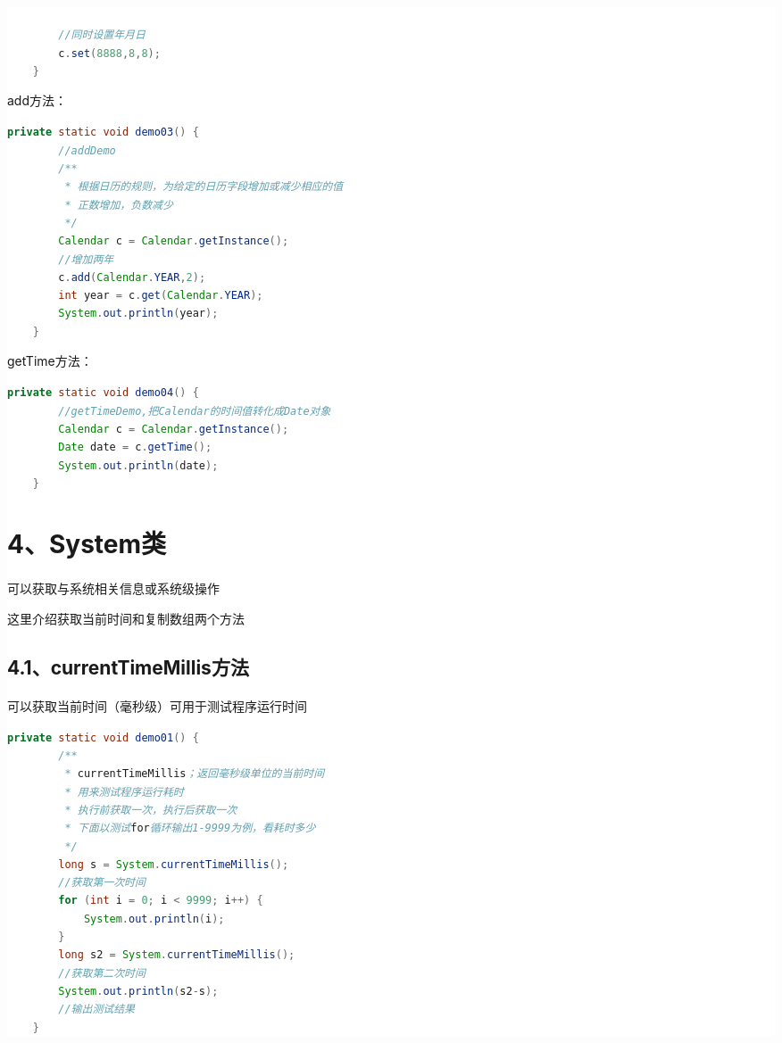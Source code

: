 ```java

        //同时设置年月日
        c.set(8888,8,8);
    }
```

add方法：

```java
private static void demo03() {
        //addDemo
        /**
         * 根据日历的规则，为给定的日历字段增加或减少相应的值
         * 正数增加，负数减少
         */
        Calendar c = Calendar.getInstance();
        //增加两年
        c.add(Calendar.YEAR,2);
        int year = c.get(Calendar.YEAR);
        System.out.println(year);
    }
```

getTime方法：

```java
private static void demo04() {
        //getTimeDemo,把Calendar的时间值转化成Date对象
        Calendar c = Calendar.getInstance();
        Date date = c.getTime();
        System.out.println(date);
    }
```

# 4、System类

可以获取与系统相关信息或系统级操作

这里介绍获取当前时间和复制数组两个方法

## 4.1、currentTimeMillis方法

可以获取当前时间（毫秒级）可用于测试程序运行时间

```java
private static void demo01() {
        /**
         * currentTimeMillis；返回毫秒级单位的当前时间
         * 用来测试程序运行耗时
         * 执行前获取一次，执行后获取一次
         * 下面以测试for循环输出1-9999为例，看耗时多少
         */
        long s = System.currentTimeMillis();
        //获取第一次时间
        for (int i = 0; i < 9999; i++) {
            System.out.println(i);
        }
        long s2 = System.currentTimeMillis();
        //获取第二次时间
        System.out.println(s2-s);
        //输出测试结果
    }
```
